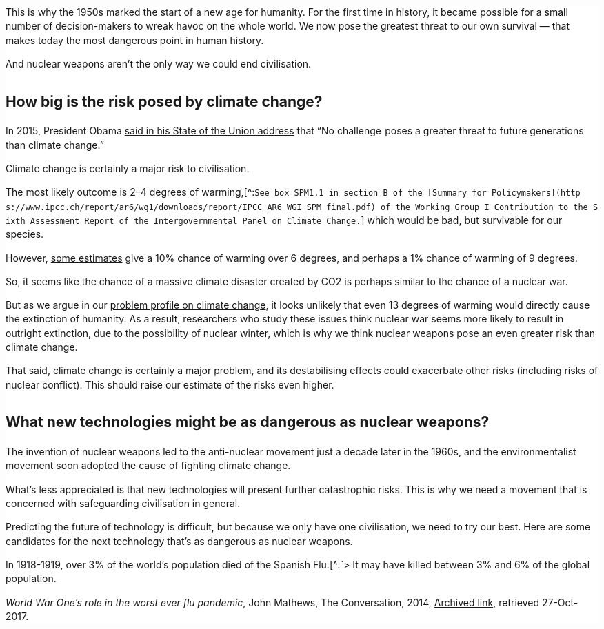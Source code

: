 This is why the 1950s marked the start of a new age for humanity. For the first time in history, it became possible for a small number of decision-makers to wreak havoc on the whole world. We now pose the greatest threat to our own survival — that makes today the most dangerous point in human history.

And nuclear weapons aren’t the only way we could end civilisation.

## How big is the risk posed by climate change?

In 2015, President Obama [said in his State of the Union address](https://web.archive.org/web/20171017105713/http://edition.cnn.com/2015/01/21/us/climate-change-us-obama/index.html) that “No challenge  poses a greater threat to future generations than climate change.”

Climate change is certainly a major risk to civilisation.

The most likely outcome is 2–4 degrees of warming,[^:`See box SPM1.1 in section B of the [Summary for Policymakers](https://www.ipcc.ch/report/ar6/wg1/downloads/report/IPCC_AR6_WGI_SPM_final.pdf) of the Working Group I Contribution to the Sixth Assessment Report of the Intergovernmental Panel on Climate Change.`] which would be bad, but survivable for our species.

However, [some estimates](https://www.huffingtonpost.com/michael-e-mann/the-fat-tail-of-climate-change-risk_b_8116264.html) give a 10% chance of warming over 6 degrees, and perhaps a 1% chance of warming of 9 degrees.

So, it seems like the chance of a massive climate disaster created by CO2 is perhaps similar to the chance of a nuclear war.

But as we argue in our [problem profile on climate change](https://80000hours.org/problem-profiles/climate-change/), it looks unlikely that even 13 degrees of warming would directly cause the extinction of humanity. As a result, researchers who study these issues think nuclear war seems more likely to result in outright extinction, due to the possibility of nuclear winter, which is why we think nuclear weapons pose an even greater risk than climate change.

That said, climate change is certainly a major problem, and its destabilising effects could exacerbate other risks (including risks of nuclear conflict). This should raise our estimate of the risks even higher.

## What new technologies might be as dangerous as nuclear weapons?

The invention of nuclear weapons led to the anti-nuclear movement just a decade later in the 1960s, and the environmentalist movement soon adopted the cause of fighting climate change.

What’s less appreciated is that new technologies will present further catastrophic risks. This is why we need a movement that is concerned with safeguarding civilisation in general.

Predicting the future of technology is difficult, but because we only have one civilisation, we need to try our best. Here are some candidates for the next technology that’s as dangerous as nuclear weapons.

In 1918-1919, over 3% of the world’s population died of the Spanish Flu.[^:`> It may have killed between 3% and 6% of the global population.

_World War One’s role in the worst ever flu pandemic_, John Mathews, The Conversation, 2014, [Archived link](https://web.archive.org/web/20171027035359/https://theconversation.com/world-war-ones-role-in-the-worst-ever-flu-pandemic-29849), retrieved 27-Oct-2017.
